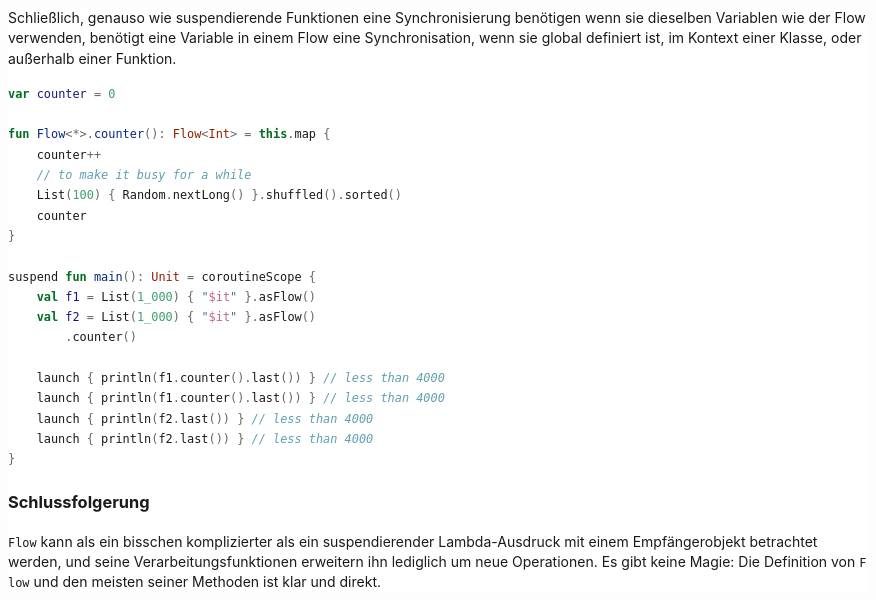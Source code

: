Schließlich, genauso wie suspendierende Funktionen eine Synchronisierung benötigen wenn sie dieselben Variablen wie der Flow verwenden, benötigt eine Variable in einem Flow eine Synchronisation, wenn sie global definiert ist, im Kontext einer Klasse, oder außerhalb einer Funktion.

```kotlin
var counter = 0

fun Flow<*>.counter(): Flow<Int> = this.map {
    counter++
    // to make it busy for a while
    List(100) { Random.nextLong() }.shuffled().sorted()
    counter
}

suspend fun main(): Unit = coroutineScope {
    val f1 = List(1_000) { "$it" }.asFlow()
    val f2 = List(1_000) { "$it" }.asFlow()
        .counter()
    
    launch { println(f1.counter().last()) } // less than 4000
    launch { println(f1.counter().last()) } // less than 4000
    launch { println(f2.last()) } // less than 4000
    launch { println(f2.last()) } // less than 4000
}
```

### Schlussfolgerung

`Flow` kann als ein bisschen komplizierter als ein suspendierender Lambda-Ausdruck mit einem Empfängerobjekt betrachtet werden, und seine Verarbeitungsfunktionen erweitern ihn lediglich um neue Operationen. Es gibt keine Magie: Die Definition von `Flow` und den meisten seiner Methoden ist klar und direkt.
